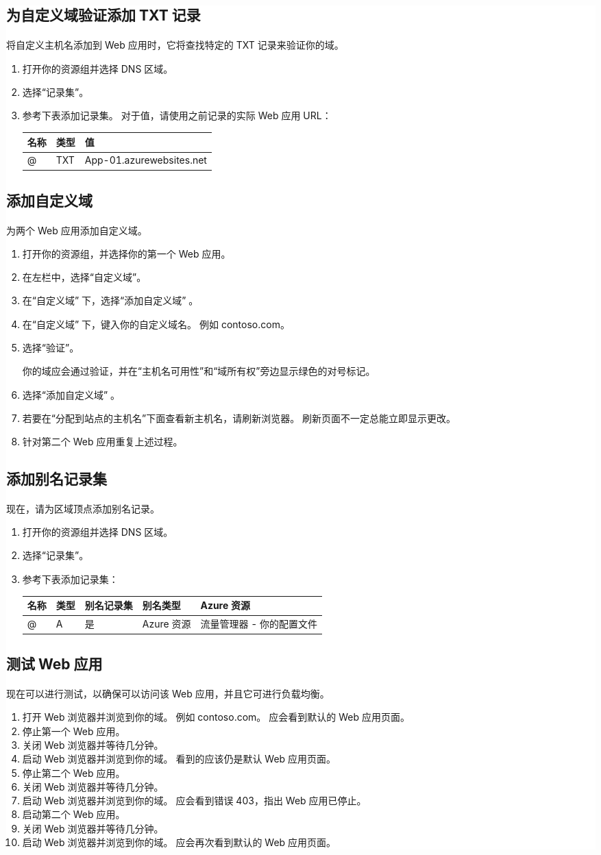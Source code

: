 ## <a name="add-a-txt-record-for-custom-domain-validation"></a>为自定义域验证添加 TXT 记录

将自定义主机名添加到 Web 应用时，它将查找特定的 TXT 记录来验证你的域。

1. 打开你的资源组并选择 DNS 区域。
2. 选择“记录集”。 
3. 参考下表添加记录集。 对于值，请使用之前记录的实际 Web 应用 URL：

   |名称  |类型  |值|
   |---------|---------|-|
   |@     |TXT|App-01.azurewebsites.net|


## <a name="add-a-custom-domain"></a>添加自定义域

为两个 Web 应用添加自定义域。

1. 打开你的资源组，并选择你的第一个 Web 应用。
2. 在左栏中，选择“自定义域”。 
3. 在“自定义域”  下，选择“添加自定义域”  。
4. 在“自定义域”  下，键入你的自定义域名。 例如 contoso.com。
5. 选择“验证”。 

   你的域应会通过验证，并在“主机名可用性”和“域所有权”旁边显示绿色的对号标记。  
5. 选择“添加自定义域”  。
6. 若要在“分配到站点的主机名”下面查看新主机名，请刷新浏览器。  刷新页面不一定总能立即显示更改。
7. 针对第二个 Web 应用重复上述过程。

## <a name="add-the-alias-record-set"></a>添加别名记录集

现在，请为区域顶点添加别名记录。

1. 打开你的资源组并选择 DNS 区域。
2. 选择“记录集”。 
3. 参考下表添加记录集：

   |名称  |类型  |别名记录集  |别名类型  |Azure 资源|
   |---------|---------|---------|---------|-----|
   |@     |A|是|Azure 资源|流量管理器 - 你的配置文件|


## <a name="test-your-web-apps"></a>测试 Web 应用

现在可以进行测试，以确保可以访问该 Web 应用，并且它可进行负载均衡。

1. 打开 Web 浏览器并浏览到你的域。 例如 contoso.com。 应会看到默认的 Web 应用页面。
2. 停止第一个 Web 应用。
3. 关闭 Web 浏览器并等待几分钟。
4. 启动 Web 浏览器并浏览到你的域。 看到的应该仍是默认 Web 应用页面。
5. 停止第二个 Web 应用。
6. 关闭 Web 浏览器并等待几分钟。
7. 启动 Web 浏览器并浏览到你的域。 应会看到错误 403，指出 Web 应用已停止。
8. 启动第二个 Web 应用。
9. 关闭 Web 浏览器并等待几分钟。
10. 启动 Web 浏览器并浏览到你的域。 应会再次看到默认的 Web 应用页面。
